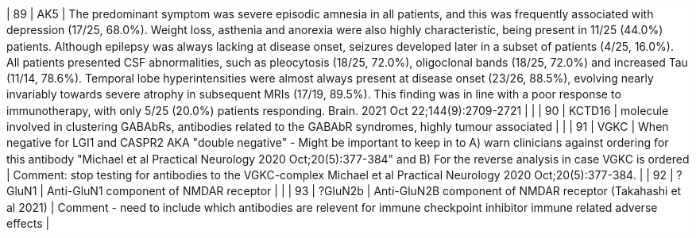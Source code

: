 | 89  | AK5                             | The predominant symptom was severe episodic amnesia in all patients, and this was frequently associated with depression (17/25, 68.0%). Weight loss, asthenia and anorexia were also highly characteristic, being present in 11/25 (44.0%) patients. Although epilepsy was always lacking at disease onset, seizures developed later in a subset of patients (4/25, 16.0%). All patients presented CSF abnormalities, such as pleocytosis (18/25, 72.0%), oligoclonal bands (18/25, 72.0%) and increased Tau (11/14, 78.6%). Temporal lobe hyperintensities were almost always present at disease onset (23/26, 88.5%), evolving nearly invariably towards severe atrophy in subsequent MRIs (17/19, 89.5%). This finding was in line with a poor response to immunotherapy, with only 5/25 (20.0%) patients responding. Brain. 2021 Oct 22;144(9):2709-2721 |                                                                                                                                         |
| 90  | KCTD16                          | molecule involved in clustering GABAbRs, antibodies related to the GABAbR syndromes, highly tumour associated                                                                                                                                                                                                                                                                                                                                                                                                                                                                                                                                                                                                                                                                                                                                                |                                                                                                                                         |
| 91  | VGKC                            | When negative for LGI1 and CASPR2 AKA "double negative" - Might be important to keep in to A) warn clinicians against ordering for this antibody "Michael et al Practical Neurology 2020 Oct;20(5):377-384" and B) For the reverse analysis in case VGKC is ordered                                                                                                                                                                                                                                                                                                                                                                                                                                                                                                                                                                                          | Comment: stop testing for antibodies to the VGKC-complex Michael et al Practical Neurology 2020 Oct;20(5):377-384.                      |
| 92  | ?GluN1                          | Anti-GluN1 component of NMDAR receptor                                                                                                                                                                                                                                                                                                                                                                                                                                                                                                                                                                                                                                                                                                                                                                                                                       |                                                                                                                                         |
| 93  | ?GluN2b                         | Anti-GluN2B component of NMDAR receptor (Takahashi et al 2021)                                                                                                                                                                                                                                                                                                                                                                                                                                                                                                                                                                                                                                                                                                                                                                                               | Comment - need to include which antibodies are relevent for immune checkpoint inhibitor immune related adverse effects                  |